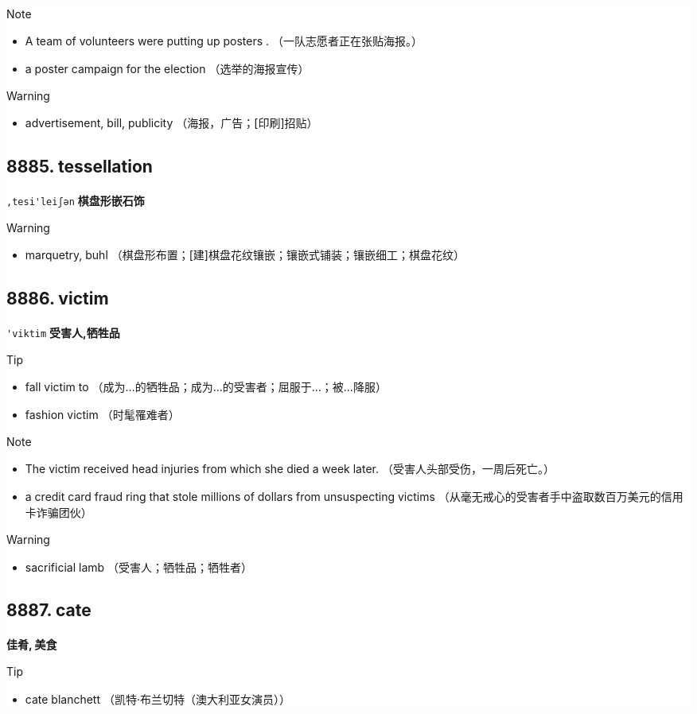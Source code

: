 > [!NOTE]
>
> - A team of volunteers were putting up posters . （一队志愿者正在张贴海报。）
>
> - a poster campaign for the election （选举的海报宣传）
>

> [!WARNING]
>
> - advertisement, bill, publicity （海报，广告；[印刷]招贴）
>

## 8885. tessellation

`,tesi'leiʃən`  **棋盘形嵌石饰**

> [!WARNING]
>
> - marquetry, buhl （棋盘形布置；[建]棋盘花纹镶嵌；镶嵌式铺装；镶嵌细工；棋盘花纹）
>

## 8886. victim

`'viktim`  **受害人,牺牲品**

> [!TIP]
>
> - fall victim to （成为…的牺牲品；成为…的受害者；屈服于…；被…降服）
>
> - fashion victim （时髦罹难者）
>

> [!NOTE]
>
> - The victim received head injuries from which she died a week later. （受害人头部受伤，一周后死亡。）
>
> - a credit card fraud ring that stole millions of dollars from unsuspecting victims （从毫无戒心的受害者手中盗取数百万美元的信用卡诈骗团伙）
>

> [!WARNING]
>
> - sacrificial lamb （受害人；牺牲品；牺牲者）
>

## 8887. cate

**佳肴, 美食**

> [!TIP]
>
> - cate blanchett （凯特·布兰切特（澳大利亚女演员））
>
